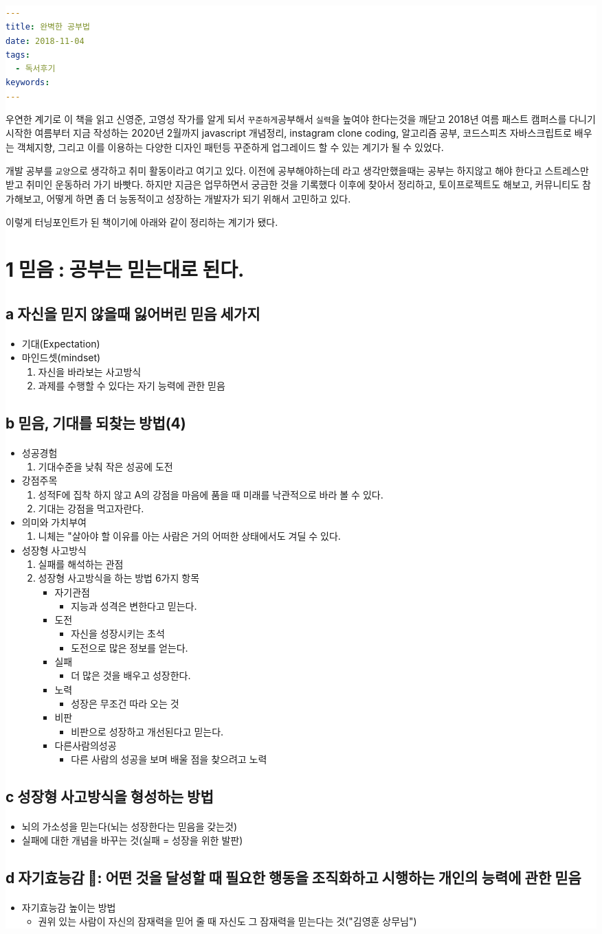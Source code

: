 ```yaml
---
title: 완벽한 공부법
date: 2018-11-04
tags:
  - 독서후기
keywords:
---
```



우연한 계기로 이 책을 읽고 신영준, 고영성 작가를 알게 되서 `꾸준하게`공부해서 `실력`을 높여야 한다는것을 깨닫고 2018년 여름 패스트 캠퍼스를 다니기 시작한 여름부터 지금 작성하는 2020년 2월까지 javascript 개념정리, instagram clone coding, 알고리즘 공부, 코드스피츠 자바스크립트로 배우는 객체지향, 그리고 이를 이용하는 다양한 디자인 패턴등 꾸준하게 업그레이드 할 수 있는 계기가 될 수 있었다.

개발 공부를 `교양`으로 생각하고 취미 활동이라고 여기고 있다. 이전에 공부해야하는데 라고 생각만했을때는 공부는 하지않고 해야 한다고 스트레스만 받고 취미인 운동하러 가기 바빳다. 하지만 지금은 업무하면서 궁금한 것을 기록했다 이후에 찾아서 정리하고, 토이프로젝트도 해보고, 커뮤니티도 참가해보고, 어떻게 하면 좀 더 능동적이고 성장하는 개발자가 되기 위해서 고민하고 있다.

이렇게 터닝포인트가 된 책이기에 아래와 같이 정리하는 계기가 됐다.


   
# 1 믿음 : 공부는 믿는대로 된다.
## a 자신을 믿지 않을때 잃어버린 믿음 세가지
* 기대(Expectation)
* 마인드셋(mindset)
    1. 자신을 바라보는 사고방식    
    2. 과제를 수행할 수 있다는 자기 능력에 관한 믿음
## b 믿음, 기대를 되찾는 방법(4)
* 성공경험
    1) 기대수준을 낮춰 작은 성공에 도전
* 강점주목
    1) 성적F에 집착 하지 않고 A의 강점을 마음에 품을 때 미래를 낙관적으로 바라 볼 수 있다.
    2) 기대는 강점을 먹고자란다.
* 의미와 가치부여
    1) 니체는 "살아야 할 이유를 아는 사람은 거의 어떠한 상태에서도 겨딜 수 있다.
* 성장형 사고방식
    1) 실패를 해석하는 관점
    2) 성장형 사고방식을 하는 방법 6가지 항목
        * 자기관점
            - 지능과 성격은 변한다고 믿는다.
        * 도전
            - 자신을 성장시키는 초석
            - 도전으로 많은 정보를 얻는다.
        * 실패
            - 더 많은 것을 배우고 성장한다.
        * 노력
            - 성장은 무조건 따라 오는 것
        * 비판
            - 비판으로 성장하고 개선된다고 믿는다.
        * 다른사람의성공
            - 다른 사람의 성공을 보며 배울 점을 찾으려고 노력
## c 성장형 사고방식을 형성하는 방법 
* 뇌의 가소성을 믿는다(뇌는 성장한다는 믿음을 갖는것)
* 실패에 대한 개념을 바꾸는 것(실패 = 성장을 위한 발판)
## d 자기효능감 : 어떤 것을 달성할 때 필요한 행동을 조직화하고 시행하는 개인의 능력에 관한 믿음
* 자기효능감 높이는 방법
    - 권위 있는 사람이 자신의 잠재력을 믿어 줄 때 자신도 그 잠재력을 믿는다는 것("김영훈 상무님")